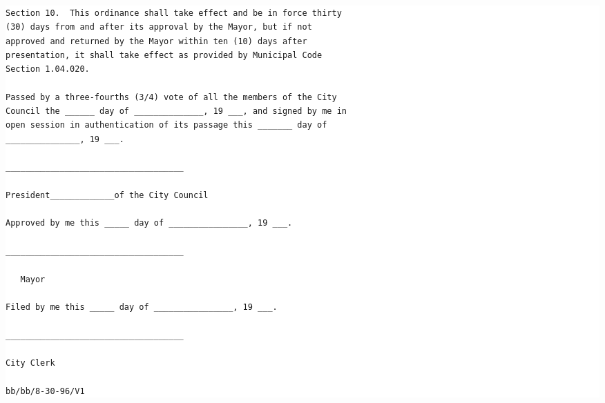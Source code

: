     Section 10.  This ordinance shall take effect and be in force thirty  
    (30) days from and after its approval by the Mayor, but if not  
    approved and returned by the Mayor within ten (10) days after  
    presentation, it shall take effect as provided by Municipal Code  
    Section 1.04.020.  
  
    Passed by a three-fourths (3/4) vote of all the members of the City  
    Council the ______ day of ______________, 19 ___, and signed by me in  
    open session in authentication of its passage this _______ day of  
    _______________, 19 ___.  
  
    ____________________________________  
  
    President_____________of the City Council  
  
    Approved by me this _____ day of ________________, 19 ___.  
  
    ____________________________________  
  
       Mayor  
  
    Filed by me this _____ day of ________________, 19 ___.  
  
    ____________________________________  
  
    City Clerk  
  
    bb/bb/8-30-96/V1  

